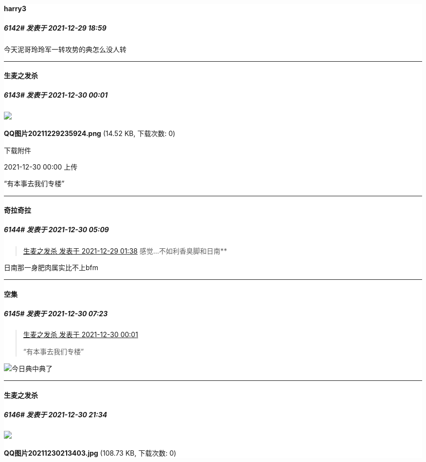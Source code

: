 ####  harry3  
##### 6142#       发表于 2021-12-29 18:59

今天泥哥玲玲军一转攻势的典怎么没人转



*****

####  生麦之发杀  
##### 6143#       发表于 2021-12-30 00:01

<img src="https://img.saraba1st.com/forum/202112/30/000049fxzxf4q4ui38l7ux.png" referrerpolicy="no-referrer">

<strong>QQ图片20211229235924.png</strong> (14.52 KB, 下载次数: 0)

下载附件

2021-12-30 00:00 上传

“有本事去我们专楼”



*****

####  奇拉奇拉  
##### 6144#       发表于 2021-12-30 05:09

<blockquote><a href="httphttps://bbs.saraba1st.com/2b/forum.php?mod=redirect&amp;goto=findpost&amp;pid=54082852&amp;ptid=1976031" target="_blank">生麦之发杀 发表于 2021-12-29 01:38</a>
感觉...不如利香臭脚和日南**</blockquote>
日南那一身肥肉属实比不上bfm



*****

####  空集  
##### 6145#       发表于 2021-12-30 07:23

<blockquote><a href="httphttps://bbs.saraba1st.com/2b/forum.php?mod=redirect&amp;goto=findpost&amp;pid=54094910&amp;ptid=1976031" target="_blank">生麦之发杀 发表于 2021-12-30 00:01</a>

“有本事去我们专楼”</blockquote>
<img src="https://static.saraba1st.com/image/smiley/face2017/067.png" referrerpolicy="no-referrer">今日典中典了



*****

####  生麦之发杀  
##### 6146#       发表于 2021-12-30 21:34

<img src="https://img.saraba1st.com/forum/202112/30/213419j29j395bd1zmmtkz.jpg" referrerpolicy="no-referrer">

<strong>QQ图片20211230213403.jpg</strong> (108.73 KB, 下载次数: 0)

